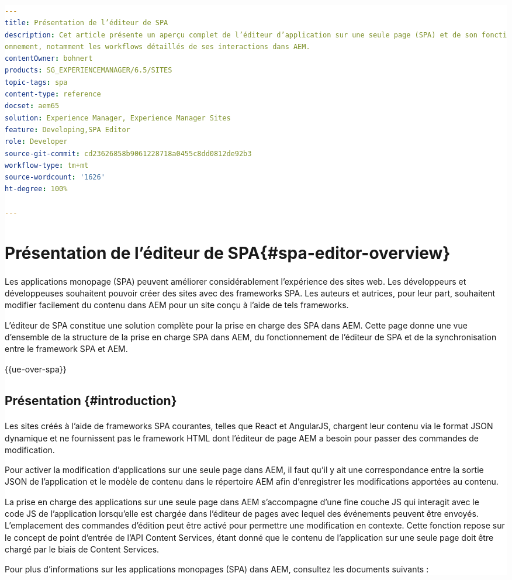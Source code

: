 ```yaml
---
title: Présentation de l’éditeur de SPA
description: Cet article présente un aperçu complet de l’éditeur d’application sur une seule page (SPA) et de son fonctionnement, notamment les workflows détaillés de ses interactions dans AEM.
contentOwner: bohnert
products: SG_EXPERIENCEMANAGER/6.5/SITES
topic-tags: spa
content-type: reference
docset: aem65
solution: Experience Manager, Experience Manager Sites
feature: Developing,SPA Editor
role: Developer
source-git-commit: cd23626858b9061228718a0455c8dd0812de92b3
workflow-type: tm+mt
source-wordcount: '1626'
ht-degree: 100%

---
```


# Présentation de l’éditeur de SPA{#spa-editor-overview}

Les applications monopage (SPA) peuvent améliorer considérablement l’expérience des sites web. Les développeurs et développeuses souhaitent pouvoir créer des sites avec des frameworks SPA. Les auteurs et autrices, pour leur part, souhaitent modifier facilement du contenu dans AEM pour un site conçu à l’aide de tels frameworks.

L’éditeur de SPA constitue une solution complète pour la prise en charge des SPA dans AEM. Cette page donne une vue d’ensemble de la structure de la prise en charge SPA dans AEM, du fonctionnement de l’éditeur de SPA et de la synchronisation entre le framework SPA et AEM.

{{ue-over-spa}}

## Présentation {#introduction}

Les sites créés à l’aide de frameworks SPA courantes, telles que React et AngularJS, chargent leur contenu via le format JSON dynamique et ne fournissent pas le framework HTML dont l’éditeur de page AEM a besoin pour passer des commandes de modification.

Pour activer la modification d’applications sur une seule page dans AEM, il faut qu’il y ait une correspondance entre la sortie JSON de l’application et le modèle de contenu dans le répertoire AEM afin d’enregistrer les modifications apportées au contenu.

La prise en charge des applications sur une seule page dans AEM s’accompagne d’une fine couche JS qui interagit avec le code JS de l’application lorsqu’elle est chargée dans l’éditeur de pages avec lequel des événements peuvent être envoyés. L’emplacement des commandes d’édition peut être activé pour permettre une modification en contexte. Cette fonction repose sur le concept de point d’entrée de l’API Content Services, étant donné que le contenu de l’application sur une seule page doit être chargé par le biais de Content Services.

Pour plus d’informations sur les applications monopages (SPA) dans AEM, consultez les documents suivants :

